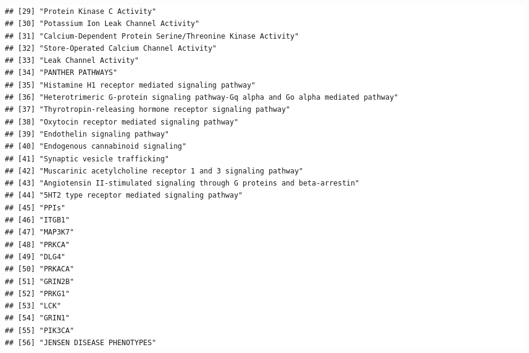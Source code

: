     ## [29] "Protein Kinase C Activity"                                                        
    ## [30] "Potassium Ion Leak Channel Activity"                                              
    ## [31] "Calcium-Dependent Protein Serine/Threonine Kinase Activity"                       
    ## [32] "Store-Operated Calcium Channel Activity"                                          
    ## [33] "Leak Channel Activity"                                                            
    ## [34] "PANTHER PATHWAYS"                                                                 
    ## [35] "Histamine H1 receptor mediated signaling pathway"                                 
    ## [36] "Heterotrimeric G-protein signaling pathway-Gq alpha and Go alpha mediated pathway"
    ## [37] "Thyrotropin-releasing hormone receptor signaling pathway"                         
    ## [38] "Oxytocin receptor mediated signaling pathway"                                     
    ## [39] "Endothelin signaling pathway"                                                     
    ## [40] "Endogenous cannabinoid signaling"                                                 
    ## [41] "Synaptic vesicle trafficking"                                                     
    ## [42] "Muscarinic acetylcholine receptor 1 and 3 signaling pathway"                      
    ## [43] "Angiotensin II-stimulated signaling through G proteins and beta-arrestin"         
    ## [44] "5HT2 type receptor mediated signaling pathway"                                    
    ## [45] "PPIs"                                                                             
    ## [46] "ITGB1"                                                                            
    ## [47] "MAP3K7"                                                                           
    ## [48] "PRKCA"                                                                            
    ## [49] "DLG4"                                                                             
    ## [50] "PRKACA"                                                                           
    ## [51] "GRIN2B"                                                                           
    ## [52] "PRKG1"                                                                            
    ## [53] "LCK"                                                                              
    ## [54] "GRIN1"                                                                            
    ## [55] "PIK3CA"                                                                           
    ## [56] "JENSEN DISEASE PHENOTYPES"                                                        